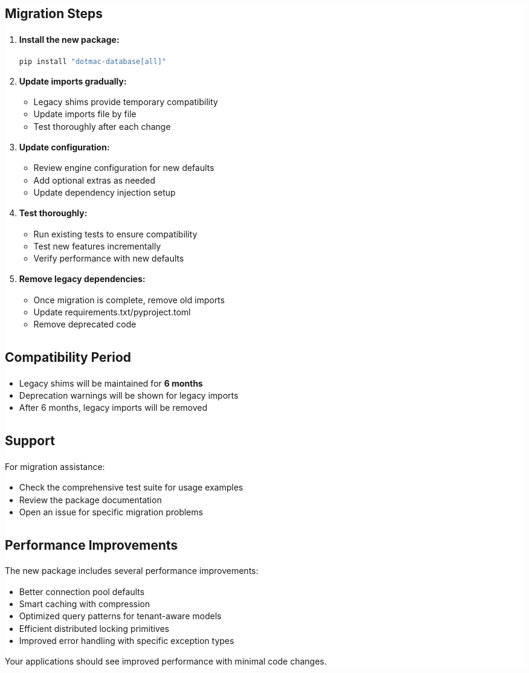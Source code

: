 ```python
```

## Migration Steps

1. **Install the new package:**
   ```bash
   pip install "dotmac-database[all]"
   ```

2. **Update imports gradually:**
   - Legacy shims provide temporary compatibility
   - Update imports file by file
   - Test thoroughly after each change

3. **Update configuration:**
   - Review engine configuration for new defaults
   - Add optional extras as needed
   - Update dependency injection setup

4. **Test thoroughly:**
   - Run existing tests to ensure compatibility
   - Test new features incrementally
   - Verify performance with new defaults

5. **Remove legacy dependencies:**
   - Once migration is complete, remove old imports
   - Update requirements.txt/pyproject.toml
   - Remove deprecated code

## Compatibility Period

- Legacy shims will be maintained for **6 months**
- Deprecation warnings will be shown for legacy imports
- After 6 months, legacy imports will be removed

## Support

For migration assistance:
- Check the comprehensive test suite for usage examples
- Review the package documentation
- Open an issue for specific migration problems

## Performance Improvements

The new package includes several performance improvements:

- Better connection pool defaults
- Smart caching with compression
- Optimized query patterns for tenant-aware models
- Efficient distributed locking primitives
- Improved error handling with specific exception types

Your applications should see improved performance with minimal code changes.